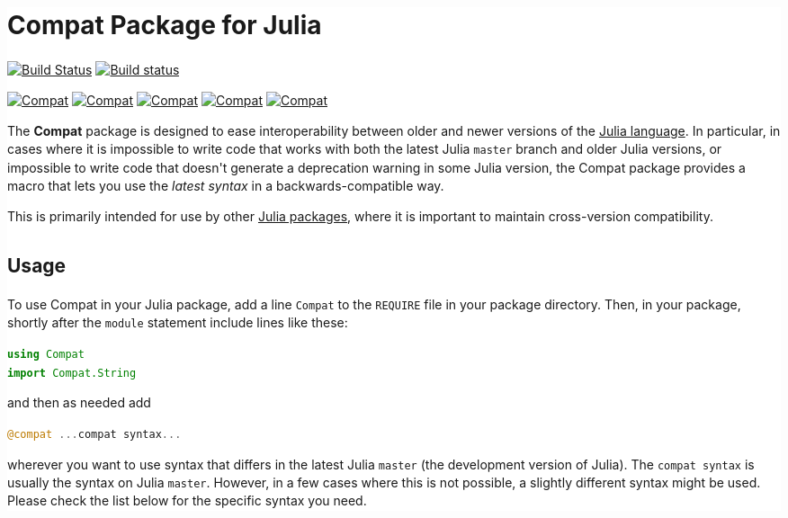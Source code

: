 # Compat Package for Julia

[![Build Status](https://travis-ci.org/JuliaLang/Compat.jl.svg?branch=master)](https://travis-ci.org/JuliaLang/Compat.jl)
[![Build status](https://ci.appveyor.com/api/projects/status/github/JuliaLang/Compat.jl?branch=master)](https://ci.appveyor.com/project/quinnj/compat-jl/branch/master)

[![Compat](http://pkg.julialang.org/badges/Compat_0.3.svg)](http://pkg.julialang.org/?pkg=Compat&ver=0.3)
[![Compat](http://pkg.julialang.org/badges/Compat_0.4.svg)](http://pkg.julialang.org/?pkg=Compat&ver=0.4)
[![Compat](http://pkg.julialang.org/badges/Compat_0.5.svg)](http://pkg.julialang.org/?pkg=Compat&ver=0.5)
[![Compat](http://pkg.julialang.org/badges/Compat_0.6.svg)](http://pkg.julialang.org/?pkg=Compat&ver=0.6)
[![Compat](http://pkg.julialang.org/badges/Compat_0.7.svg)](http://pkg.julialang.org/?pkg=Compat&ver=0.7)

The **Compat** package is designed to ease interoperability between
older and newer versions of the [Julia
language](http://julialang.org/).  In particular, in cases where it is
impossible to write code that works with both the latest Julia
`master` branch and older Julia versions, or impossible to write code
that doesn't generate a deprecation warning in some Julia version, the
Compat package provides a macro that lets you use the *latest syntax*
in a backwards-compatible way.

This is primarily intended for use by other [Julia
packages](http://docs.julialang.org/en/latest/manual/packages/), where
it is important to maintain cross-version compatibility.

## Usage

To use Compat in your Julia package, add a line `Compat` to the
`REQUIRE` file in your package directory.  Then, in your package,
shortly after the `module` statement include lines like these:

```julia
using Compat
import Compat.String
```

and then as needed add

```julia
@compat ...compat syntax...
```

wherever you want to use syntax that differs in the latest Julia
`master` (the development version of Julia). The `compat syntax` is usually
the syntax on Julia `master`. However, in a few cases where this is not possible,
a slightly different syntax might be used.
Please check the list below for the specific syntax you need.
